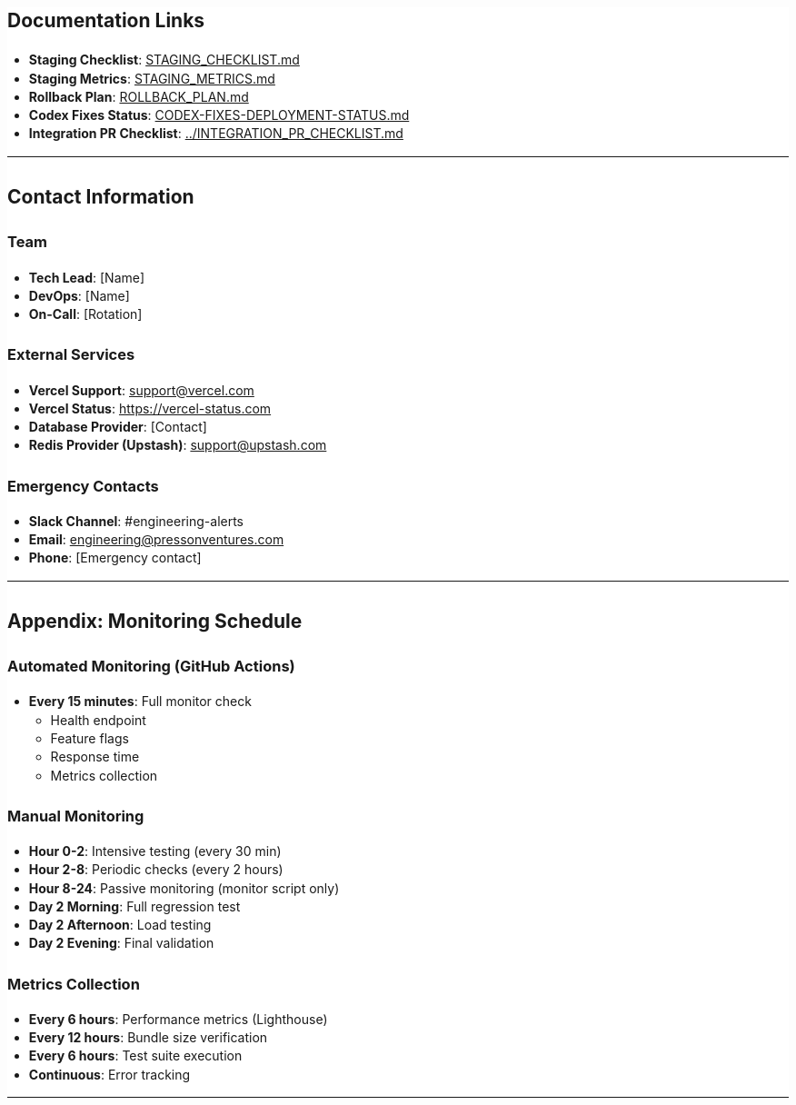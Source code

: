 
## Documentation Links

- **Staging Checklist**: [STAGING_CHECKLIST.md](./STAGING_CHECKLIST.md)
- **Staging Metrics**: [STAGING_METRICS.md](./STAGING_METRICS.md)
- **Rollback Plan**: [ROLLBACK_PLAN.md](./ROLLBACK_PLAN.md)
- **Codex Fixes Status**: [CODEX-FIXES-DEPLOYMENT-STATUS.md](./CODEX-FIXES-DEPLOYMENT-STATUS.md)
- **Integration PR Checklist**: [../INTEGRATION_PR_CHECKLIST.md](../INTEGRATION_PR_CHECKLIST.md)

---

## Contact Information

### Team
- **Tech Lead**: [Name]
- **DevOps**: [Name]
- **On-Call**: [Rotation]

### External Services
- **Vercel Support**: support@vercel.com
- **Vercel Status**: https://vercel-status.com
- **Database Provider**: [Contact]
- **Redis Provider (Upstash)**: support@upstash.com

### Emergency Contacts
- **Slack Channel**: #engineering-alerts
- **Email**: engineering@pressonventures.com
- **Phone**: [Emergency contact]

---

## Appendix: Monitoring Schedule

### Automated Monitoring (GitHub Actions)
- **Every 15 minutes**: Full monitor check
  - Health endpoint
  - Feature flags
  - Response time
  - Metrics collection

### Manual Monitoring
- **Hour 0-2**: Intensive testing (every 30 min)
- **Hour 2-8**: Periodic checks (every 2 hours)
- **Hour 8-24**: Passive monitoring (monitor script only)
- **Day 2 Morning**: Full regression test
- **Day 2 Afternoon**: Load testing
- **Day 2 Evening**: Final validation

### Metrics Collection
- **Every 6 hours**: Performance metrics (Lighthouse)
- **Every 12 hours**: Bundle size verification
- **Every 6 hours**: Test suite execution
- **Continuous**: Error tracking

---